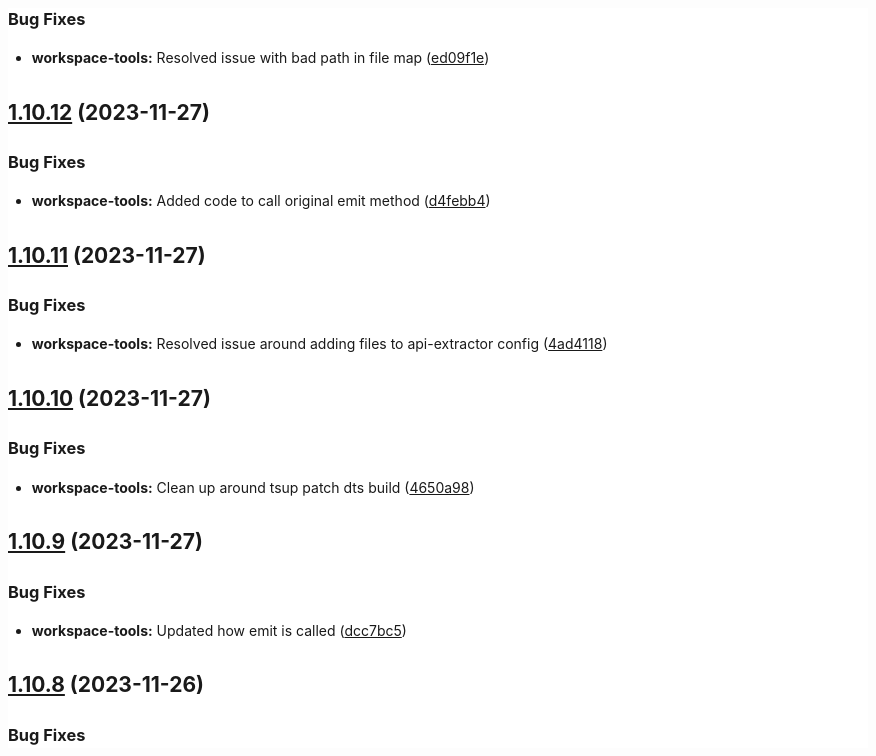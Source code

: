 
### Bug Fixes

* **workspace-tools:** Resolved issue with bad path in file map ([ed09f1e](https://github.com/storm-software/storm-ops/commit/ed09f1ecff294e124c6c72301330dbb6f8f94c11))

## [1.10.12](https://github.com/storm-software/storm-ops/compare/@storm-software/storm-ops-v1.10.11...@storm-software/storm-ops-v1.10.12) (2023-11-27)


### Bug Fixes

* **workspace-tools:** Added code to call original emit method ([d4febb4](https://github.com/storm-software/storm-ops/commit/d4febb40983615dbeabfbf88d38a59555722e217))

## [1.10.11](https://github.com/storm-software/storm-ops/compare/@storm-software/storm-ops-v1.10.10...@storm-software/storm-ops-v1.10.11) (2023-11-27)


### Bug Fixes

* **workspace-tools:** Resolved issue around adding files to api-extractor config ([4ad4118](https://github.com/storm-software/storm-ops/commit/4ad41184c0c8d1f803846b5bb653dc8fffc905e6))

## [1.10.10](https://github.com/storm-software/storm-ops/compare/@storm-software/storm-ops-v1.10.9...@storm-software/storm-ops-v1.10.10) (2023-11-27)


### Bug Fixes

* **workspace-tools:** Clean up around tsup patch dts build ([4650a98](https://github.com/storm-software/storm-ops/commit/4650a9884784707e927bc2352643e1a3bc535fd4))

## [1.10.9](https://github.com/storm-software/storm-ops/compare/@storm-software/storm-ops-v1.10.8...@storm-software/storm-ops-v1.10.9) (2023-11-27)


### Bug Fixes

* **workspace-tools:** Updated how emit is called ([dcc7bc5](https://github.com/storm-software/storm-ops/commit/dcc7bc54a6de0123d47decc548ea0e611cdecd95))

## [1.10.8](https://github.com/storm-software/storm-ops/compare/@storm-software/storm-ops-v1.10.7...@storm-software/storm-ops-v1.10.8) (2023-11-26)


### Bug Fixes
